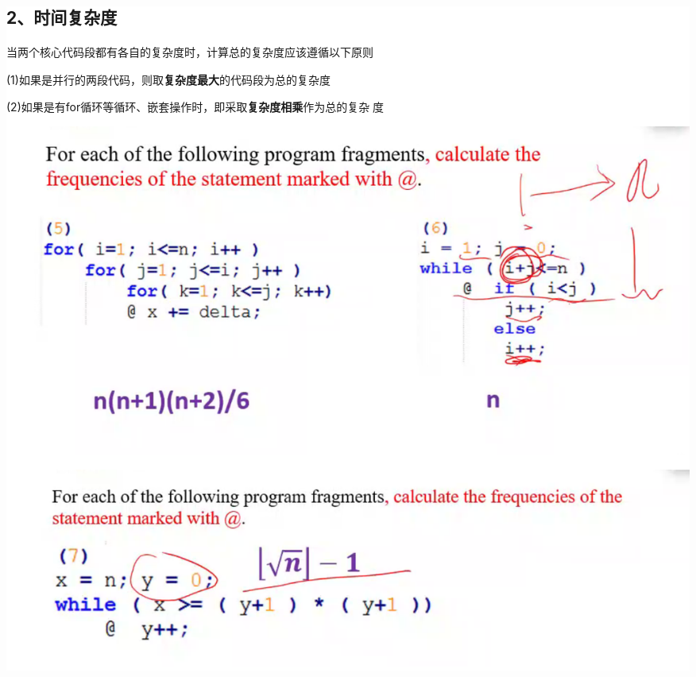 


## 2、时间复杂度

当两个核心代码段都有各自的复杂度时，计算总的复杂度应该遵循以下原则

(1)如果是并行的两段代码，则取**复杂度最大**的代码段为总的复杂度

(2)如果是有for循环等循环、嵌套操作时，即采取**复杂度相乘**作为总的复杂	度	

![image-20220902151646338](数据结构.assets/image-20220902151646338.png) 

![image-20220902152041271](数据结构.assets/image-20220902152041271.png)
